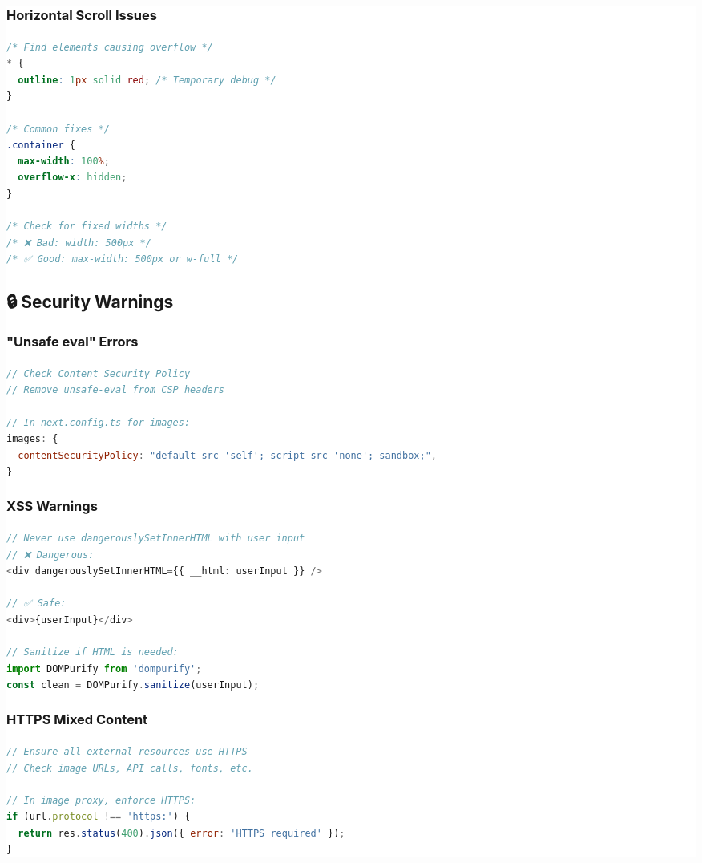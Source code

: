 ### **Horizontal Scroll Issues**

```css
/* Find elements causing overflow */
* {
  outline: 1px solid red; /* Temporary debug */
}

/* Common fixes */
.container {
  max-width: 100%;
  overflow-x: hidden;
}

/* Check for fixed widths */
/* ❌ Bad: width: 500px */
/* ✅ Good: max-width: 500px or w-full */
```

## 🔒 Security Warnings

### **"Unsafe eval" Errors**

```javascript
// Check Content Security Policy
// Remove unsafe-eval from CSP headers

// In next.config.ts for images:
images: {
  contentSecurityPolicy: "default-src 'self'; script-src 'none'; sandbox;",
}
```

### **XSS Warnings**

```typescript
// Never use dangerouslySetInnerHTML with user input
// ❌ Dangerous:
<div dangerouslySetInnerHTML={{ __html: userInput }} />

// ✅ Safe:
<div>{userInput}</div>

// Sanitize if HTML is needed:
import DOMPurify from 'dompurify';
const clean = DOMPurify.sanitize(userInput);
```

### **HTTPS Mixed Content**

```javascript
// Ensure all external resources use HTTPS
// Check image URLs, API calls, fonts, etc.

// In image proxy, enforce HTTPS:
if (url.protocol !== 'https:') {
  return res.status(400).json({ error: 'HTTPS required' });
}
```
